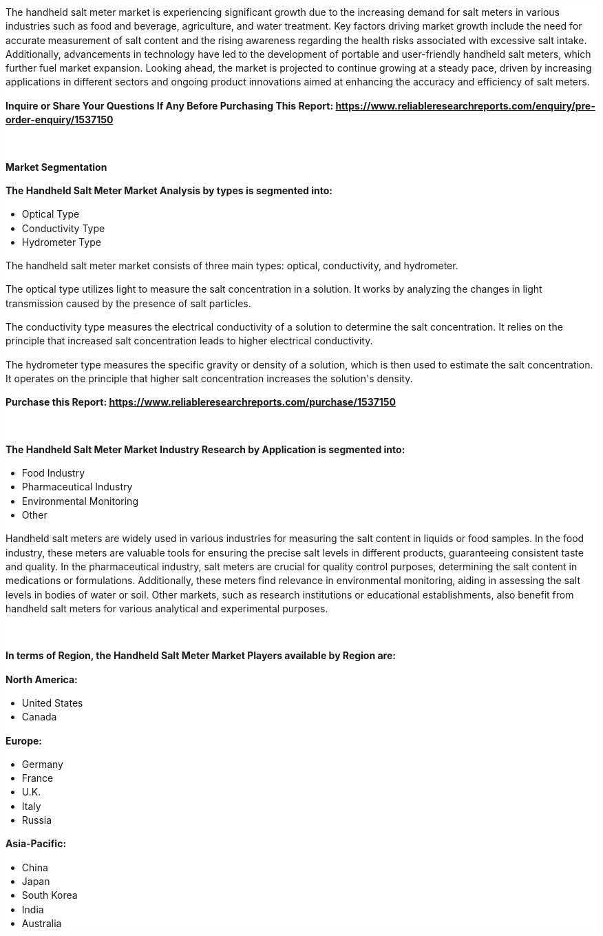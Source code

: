 <p><p>The handheld salt meter market is experiencing significant growth due to the increasing demand for salt meters in various industries such as food and beverage, agriculture, and water treatment. Key factors driving market growth include the need for accurate measurement of salt content and the rising awareness regarding the health risks associated with excessive salt intake. Additionally, advancements in technology have led to the development of portable and user-friendly handheld salt meters, which further fuel market expansion. Looking ahead, the market is projected to continue growing at a steady pace, driven by increasing applications in different sectors and ongoing product innovations aimed at enhancing the accuracy and efficiency of salt meters.</p></p>
<p><strong>Inquire or Share Your Questions If Any Before Purchasing This Report: <a href="https://www.reliableresearchreports.com/enquiry/pre-order-enquiry/1537150">https://www.reliableresearchreports.com/enquiry/pre-order-enquiry/1537150</a></strong></p>
<p>&nbsp;</p>
<p><strong>Market Segmentation</strong></p>
<p><strong>The Handheld Salt Meter Market Analysis by types is segmented into:</strong></p>
<p><ul><li>Optical Type</li><li>Conductivity Type</li><li>Hydrometer Type</li></ul></p>
<p><p>The handheld salt meter market consists of three main types: optical, conductivity, and hydrometer. </p><p>The optical type utilizes light to measure the salt concentration in a solution. It works by analyzing the changes in light transmission caused by the presence of salt particles.</p><p>The conductivity type measures the electrical conductivity of a solution to determine the salt concentration. It relies on the principle that increased salt concentration leads to higher electrical conductivity.</p><p>The hydrometer type measures the specific gravity or density of a solution, which is then used to estimate the salt concentration. It operates on the principle that higher salt concentration increases the solution's density.</p></p>
<p><strong>Purchase this Report:&nbsp;<a href="https://www.reliableresearchreports.com/purchase/1537150">https://www.reliableresearchreports.com/purchase/1537150</a></strong></p>
<p>&nbsp;</p>
<p><strong>The Handheld Salt Meter Market Industry Research by Application is segmented into:</strong></p>
<p><ul><li>Food Industry</li><li>Pharmaceutical Industry</li><li>Environmental Monitoring</li><li>Other</li></ul></p>
<p><p>Handheld salt meters are widely used in various industries for measuring the salt content in liquids or food samples. In the food industry, these meters are valuable tools for ensuring the precise salt levels in different products, guaranteeing consistent taste and quality. In the pharmaceutical industry, salt meters are crucial for quality control purposes, determining the salt content in medications or formulations. Additionally, these meters find relevance in environmental monitoring, aiding in assessing the salt levels in bodies of water or soil. Other markets, such as research institutions or educational establishments, also benefit from handheld salt meters for various analytical and experimental purposes.</p></p>
<p>&nbsp;</p>
<p><strong>In terms of Region, the Handheld Salt Meter Market Players available by Region are:</strong></p>
<p>
    <p> <strong> North America: </strong>
        <ul>
            <li>United States</li>
            <li>Canada</li>
        </ul>
        </p> 
    <p> <strong> Europe: </strong>
        <ul>
            <li>Germany</li>
            <li>France</li>
            <li>U.K.</li>
            <li>Italy</li>
            <li>Russia</li>
        </ul>
        </p> 
    <p> <strong> Asia-Pacific: </strong>
        <ul>
            <li>China</li>
            <li>Japan</li>
            <li>South Korea</li>
            <li>India</li>
            <li>Australia</li>